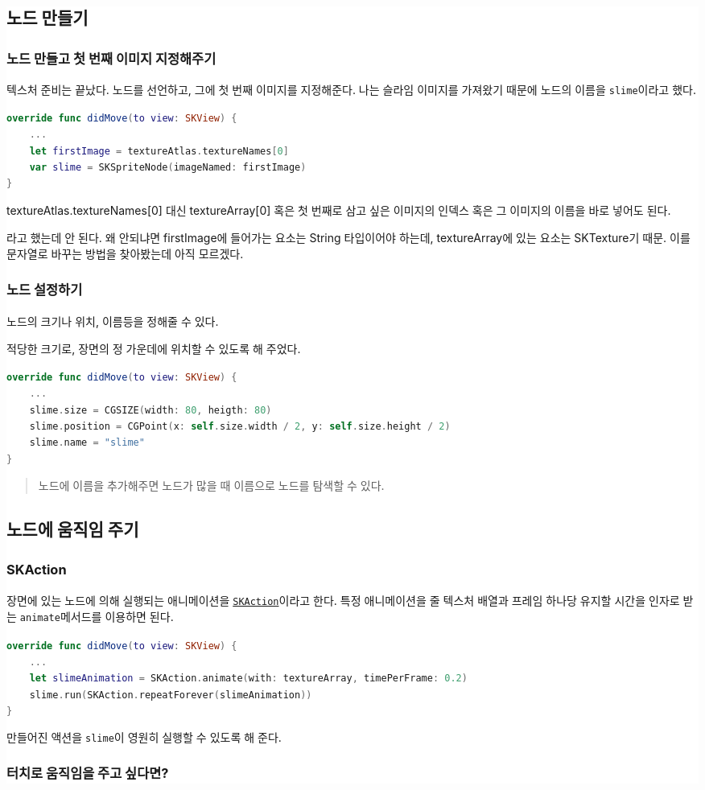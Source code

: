 ## 노드 만들기

### 노드 만들고 첫 번째 이미지 지정해주기

텍스처 준비는 끝났다. 노드를 선언하고, 그에 첫 번째 이미지를 지정해준다. 나는 슬라임 이미지를 가져왔기 때문에 노드의 이름을 `slime`이라고 했다.

```swift
override func didMove(to view: SKView) {
    ...
    let firstImage = textureAtlas.textureNames[0]
    var slime = SKSpriteNode(imageNamed: firstImage)
}
```

textureAtlas.textureNames[0] 대신 textureArray[0] 혹은 첫 번째로 삼고 싶은 이미지의 인덱스 혹은 그 이미지의 이름을 바로 넣어도 된다.

라고 했는데 안 된다. 왜 안되냐면 firstImage에 들어가는 요소는 String 타입이어야 하는데, textureArray에 있는 요소는 SKTexture기 때문. 이를 문자열로 바꾸는 방법을 찾아봤는데 아직 모르겠다.

### 노드 설정하기

노드의 크기나 위치, 이름등을 정해줄 수 있다.

적당한 크기로, 장면의 정 가운데에 위치할 수 있도록 해 주었다.

```swift
override func didMove(to view: SKView) {
    ...
    slime.size = CGSIZE(width: 80, heigth: 80)
    slime.position = CGPoint(x: self.size.width / 2, y: self.size.height / 2)
    slime.name = "slime"
}
```

> 노드에 이름을 추가해주면 노드가 많을 때 이름으로 노드를 탐색할 수 있다.

## 노드에 움직임 주기

### SKAction

장면에 있는 노드에 의해 실행되는 애니메이션을 [`SKAction`](https://developer.apple.com/documentation/spritekit/skaction/)이라고 한다. 특정 애니메이션을 줄 텍스처 배열과 프레임 하나당 유지할 시간을 인자로 받는 `animate`메서드를 이용하면 된다.

```swift
override func didMove(to view: SKView) {
    ...
    let slimeAnimation = SKAction.animate(with: textureArray, timePerFrame: 0.2)
    slime.run(SKAction.repeatForever(slimeAnimation))
}
```

만들어진 액션을 `slime`이 영원히 실행할 수 있도록 해 준다.

### 터치로 움직임을 주고 싶다면?

